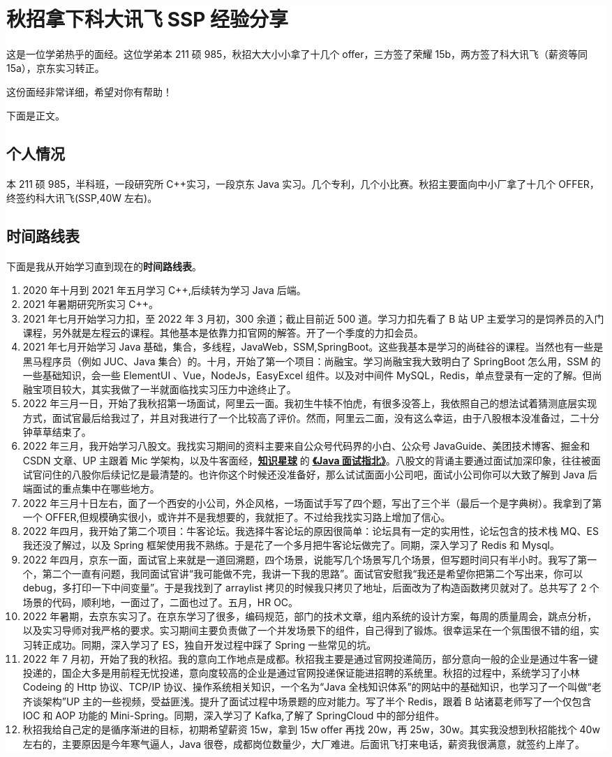 # 秋招拿下科大讯飞 SSP 经验分享

这是一位学弟热乎的面经。这位学弟本 211 硕 985，秋招大大小小拿了十几个 offer，三方签了荣耀 15b，两方签了科大讯飞（薪资等同 15a），京东实习转正。



这份面经非常详细，希望对你有帮助！



下面是正文。



## 个人情况


本 211 硕 985，半科班，一段研究所 C++实习，一段京东 Java 实习。几个专利，几个小比赛。秋招主要面向中小厂拿了十几个 OFFER，终签约科大讯飞(SSP,40W 左右)。



## 时间路线表


下面是我从开始学习直到现在的**时间路线表**。



1. 2020 年十月到 2021 年五月学习 C++,后续转为学习 Java 后端。
2. 2021 年暑期研究所实习 C++。
3. 2021 年七月开始学习力扣，至 2022 年 3 月初，300 余道；截止目前近 500 道。学习力扣先看了 B 站 UP 主爱学习的是饲养员的入门课程，另外就是左程云的课程。其他基本是依靠力扣官网的解答。开了一个季度的力扣会员。
4. 2021 年七月开始学习 Java 基础，集合，多线程，JavaWeb，SSM,SpringBoot。这些我基本是学习的尚硅谷的课程。当然也有一些是黑马程序员（例如 JUC、Java 集合）的。十月，开始了第一个项目：尚融宝。学习尚融宝我大致明白了 SpringBoot 怎么用，SSM 的一些基础知识，会一些 ElementUI 、Vue，NodeJs，EasyExcel 组件。以及对中间件 MySQL，Redis，单点登录有一定的了解。但尚融宝项目较大，其实我做了一半就面临找实习压力中途终止了。
5. 2022 年三月一日，开始了我秋招第一场面试，阿里云一面。我初生牛犊不怕虎，有很多没答上，我依照自己的想法试着猜测底层实现方式，面试官最后给我过了，并且对我进行了一个比较高了评价。然而，阿里云二面，没有这么幸运，由于八股根本没准备过，二十分钟草草结束了。
6. 2022 年三月，我开始学习八股文。我找实习期间的资料主要来自公众号代码界的小白、公众号 JavaGuide、美团技术博客、掘金和 CSDN 文章、UP 主跟着 Mic 学架构，以及牛客面经，[**知识星球**](https://mp.weixin.qq.com/s?__biz=Mzg2OTA0Njk0OA==&mid=2247530558&idx=1&sn=cb2ed58af806ee3d3d174ce5ae09c7e3&scene=21#wechat_redirect) 的 [**《Java 面试指北》**](https://mp.weixin.qq.com/s?__biz=Mzg2OTA0Njk0OA==&mid=2247530643&idx=2&sn=cf4855e15ea7c8a669c7896b8337292b&scene=21#wechat_redirect)。八股文的背诵主要通过面试加深印象，往往被面试官问住的八股你后续记忆是最清楚的。也许你这个时候还没准备好，那么试试面面小公司吧，面试小公司你可以大致了解到 Java 后端面试的重点集中在哪些地方。
7. 2022 年三月十日左右，面了一个西安的小公司，外企风格，一场面试手写了四个题，写出了三个半（最后一个是字典树）。我拿到了第一个 OFFER,但规模确实很小，或许并不是我想要的，我就拒了。不过给我找实习路上增加了信心。
8. 2022 年四月，我开始了第二个项目：牛客论坛。我选择牛客论坛的原因很简单：论坛具有一定的实用性，论坛包含的技术栈 MQ、ES 我还没了解过，以及 Spring 框架使用我不熟练。于是花了一个多月把牛客论坛做完了。同期，深入学习了 Redis 和 Mysql。
9. 2022 年四月，京东一面，面试官上来就是一道回溯题，四个场景，说能写几个场景写几个场景，但写题时间只有半小时。我写了第一个，第二个一直有问题，我同面试官讲“我可能做不完，我讲一下我的思路”。面试官安慰我“我还是希望你把第二个写出来，你可以 debug，多打印一下中间变量”。于是我找到了 arraylist 拷贝的时候我只拷贝了地址，后面改为了构造函数拷贝就对了。总共写了 2 个场景的代码，顺利地，一面过了，二面也过了。五月，HR OC。
10. 2022 年暑期，去京东实习了。在京东学习了很多，编码规范，部门的技术文章，组内系统的设计方案，每周的质量周会，跳点分析，以及实习导师对我严格的要求。实习期间主要负责做了一个并发场景下的组件，自己得到了锻炼。很幸运呆在一个氛围很不错的组，实习转正成功。同期，深入学习了 ES，独自开发过程中踩了 Spring 一些常见的坑。
11. 2022 年 7 月初，开始了我的秋招。我的意向工作地点是成都。秋招我主要是通过官网投递简历，部分意向一般的企业是通过牛客一键投递的，国企大多是用前程无忧投递，意向度较高的企业是通过官网投递保证能进招聘的系统里。秋招的过程中，系统学习了小林 Codeing 的 Http 协议、TCP/IP 协议、操作系统相关知识，一个名为“Java 全栈知识体系”的网站中的基础知识，也学习了一个叫做“老齐谈架构”UP 主的一些视频，受益匪浅。提升了面试过程中场景题的应对能力。写了半个 Redis，跟着 B 站诸葛老师写了一个仅包含 IOC 和 AOP 功能的 Mini-Spring。同期，深入学习了 Kafka,了解了 SpringCloud 中的部分组件。
12. 秋招我给自己定的是循序渐进的目标，初期希望薪资 15w，拿到 15w offer 再找 20w，再 25w，30w。其实我没想到秋招能找个 40w 左右的，主要原因是今年寒气逼人，Java 很卷，成都岗位数量少，大厂难进。后面讯飞打来电话，薪资我很满意，就签约上岸了。
